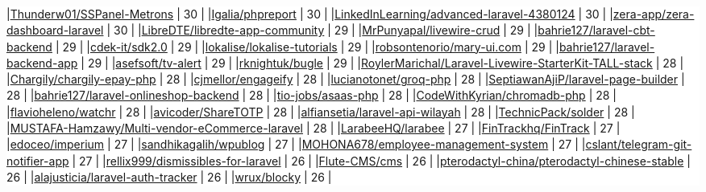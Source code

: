 |[Thunderw01/SSPanel-Metrons](https://github.com/Thunderw01/SSPanel-Metrons) | 30 |
|[Igalia/phpreport](https://github.com/Igalia/phpreport) | 30 |
|[LinkedInLearning/advanced-laravel-4380124](https://github.com/LinkedInLearning/advanced-laravel-4380124) | 30 |
|[zera-app/zera-dashboard-laravel](https://github.com/zera-app/zera-dashboard-laravel) | 30 |
|[LibreDTE/libredte-app-community](https://github.com/LibreDTE/libredte-app-community) | 29 |
|[MrPunyapal/livewire-crud](https://github.com/MrPunyapal/livewire-crud) | 29 |
|[bahrie127/laravel-cbt-backend](https://github.com/bahrie127/laravel-cbt-backend) | 29 |
|[cdek-it/sdk2.0](https://github.com/cdek-it/sdk2.0) | 29 |
|[lokalise/lokalise-tutorials](https://github.com/lokalise/lokalise-tutorials) | 29 |
|[robsontenorio/mary-ui.com](https://github.com/robsontenorio/mary-ui.com) | 29 |
|[bahrie127/laravel-backend-app](https://github.com/bahrie127/laravel-backend-app) | 29 |
|[asefsoft/tv-alert](https://github.com/asefsoft/tv-alert) | 29 |
|[rknightuk/bugle](https://github.com/rknightuk/bugle) | 29 |
|[RoylerMarichal/Laravel-Livewire-StarterKit-TALL-stack](https://github.com/RoylerMarichal/Laravel-Livewire-StarterKit-TALL-stack) | 28 |
|[Chargily/chargily-epay-php](https://github.com/Chargily/chargily-epay-php) | 28 |
|[cjmellor/engageify](https://github.com/cjmellor/engageify) | 28 |
|[lucianotonet/groq-php](https://github.com/lucianotonet/groq-php) | 28 |
|[SeptiawanAjiP/laravel-page-builder](https://github.com/SeptiawanAjiP/laravel-page-builder) | 28 |
|[bahrie127/laravel-onlineshop-backend](https://github.com/bahrie127/laravel-onlineshop-backend) | 28 |
|[tio-jobs/asaas-php](https://github.com/tio-jobs/asaas-php) | 28 |
|[CodeWithKyrian/chromadb-php](https://github.com/CodeWithKyrian/chromadb-php) | 28 |
|[flavioheleno/watchr](https://github.com/flavioheleno/watchr) | 28 |
|[avicoder/ShareTOTP](https://github.com/avicoder/ShareTOTP) | 28 |
|[alfiansetia/laravel-api-wilayah](https://github.com/alfiansetia/laravel-api-wilayah) | 28 |
|[TechnicPack/solder](https://github.com/TechnicPack/solder) | 28 |
|[MUSTAFA-Hamzawy/Multi-vendor-eCommerce-laravel](https://github.com/MUSTAFA-Hamzawy/Multi-vendor-eCommerce-laravel) | 28 |
|[LarabeeHQ/larabee](https://github.com/LarabeeHQ/larabee) | 27 |
|[FinTrackhq/FinTrack](https://github.com/FinTrackhq/FinTrack) | 27 |
|[edoceo/imperium](https://github.com/edoceo/imperium) | 27 |
|[sandhikagalih/wpublog](https://github.com/sandhikagalih/wpublog) | 27 |
|[MOHONA678/employee-management-system](https://github.com/MOHONA678/employee-management-system) | 27 |
|[cslant/telegram-git-notifier-app](https://github.com/cslant/telegram-git-notifier-app) | 27 |
|[rellix999/dismissibles-for-laravel](https://github.com/rellix999/dismissibles-for-laravel) | 26 |
|[Flute-CMS/cms](https://github.com/Flute-CMS/cms) | 26 |
|[pterodactyl-china/pterodactyl-chinese-stable](https://github.com/pterodactyl-china/pterodactyl-chinese-stable) | 26 |
|[alajusticia/laravel-auth-tracker](https://github.com/alajusticia/laravel-auth-tracker) | 26 |
|[wrux/blocky](https://github.com/wrux/blocky) | 26 |